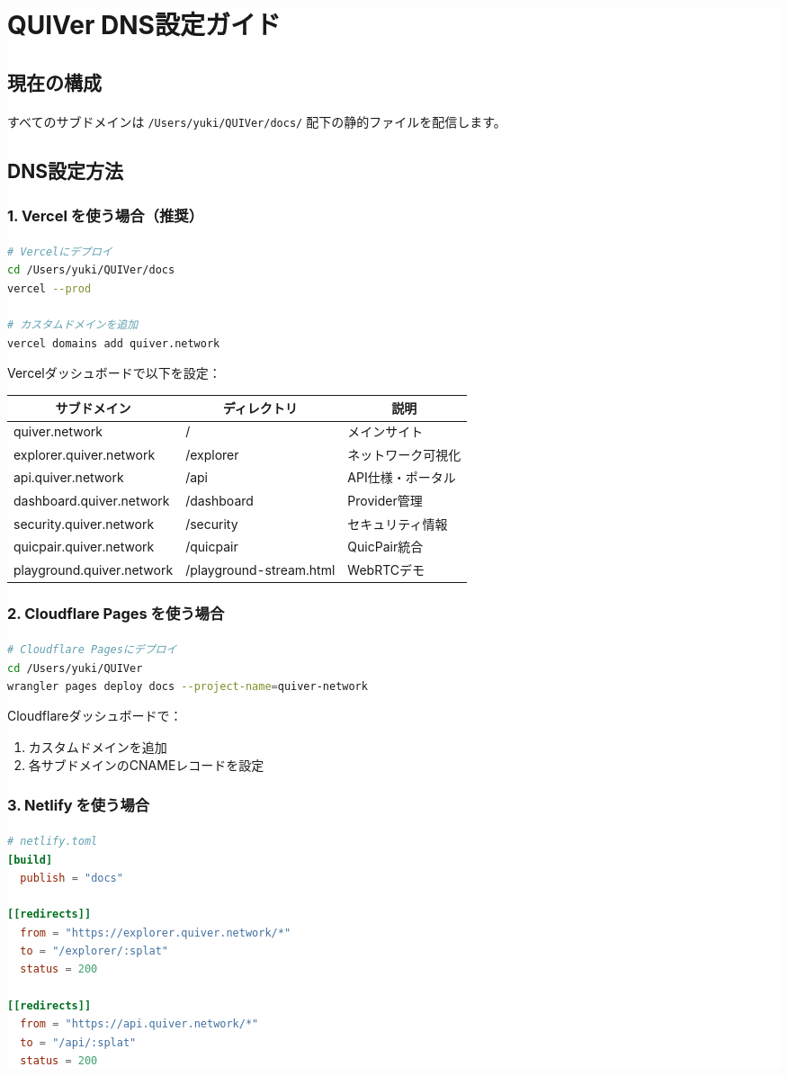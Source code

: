 # QUIVer DNS設定ガイド

## 現在の構成

すべてのサブドメインは `/Users/yuki/QUIVer/docs/` 配下の静的ファイルを配信します。

## DNS設定方法

### 1. Vercel を使う場合（推奨）

```bash
# Vercelにデプロイ
cd /Users/yuki/QUIVer/docs
vercel --prod

# カスタムドメインを追加
vercel domains add quiver.network
```

Vercelダッシュボードで以下を設定：

| サブドメイン | ディレクトリ | 説明 |
|------------|------------|------|
| quiver.network | / | メインサイト |
| explorer.quiver.network | /explorer | ネットワーク可視化 |
| api.quiver.network | /api | API仕様・ポータル |
| dashboard.quiver.network | /dashboard | Provider管理 |
| security.quiver.network | /security | セキュリティ情報 |
| quicpair.quiver.network | /quicpair | QuicPair統合 |
| playground.quiver.network | /playground-stream.html | WebRTCデモ |

### 2. Cloudflare Pages を使う場合

```bash
# Cloudflare Pagesにデプロイ
cd /Users/yuki/QUIVer
wrangler pages deploy docs --project-name=quiver-network
```

Cloudflareダッシュボードで：
1. カスタムドメインを追加
2. 各サブドメインのCNAMEレコードを設定

### 3. Netlify を使う場合

```toml
# netlify.toml
[build]
  publish = "docs"

[[redirects]]
  from = "https://explorer.quiver.network/*"
  to = "/explorer/:splat"
  status = 200

[[redirects]]
  from = "https://api.quiver.network/*"
  to = "/api/:splat"
  status = 200
```